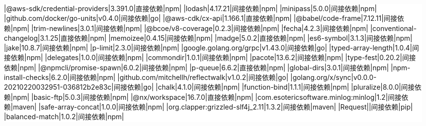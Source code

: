 |@aws-sdk/credential-providers|3.391.0|直接依赖|npm|
|lodash|4.17.21|间接依赖|npm|
|minipass|5.0.0|间接依赖|npm|
|github.com/docker/go-units|v0.4.0|间接依赖|go|
|@aws-cdk/cx-api|1.166.1|直接依赖|npm|
|@babel/code-frame|7.12.11|间接依赖|npm|
|trim-newlines|3.0.1|间接依赖|npm|
|@bcoe/v8-coverage|0.2.3|间接依赖|npm|
|fecha|4.2.3|间接依赖|npm|
|conventional-changelog|3.1.25|直接依赖|npm|
|memoizee|0.4.15|间接依赖|npm|
|madge|5.0.2|直接依赖|npm|
|es6-symbol|3.1.3|间接依赖|npm|
|jake|10.8.7|间接依赖|npm|
|p-limit|2.3.0|间接依赖|npm|
|google.golang.org/grpc|v1.43.0|间接依赖|go|
|typed-array-length|1.0.4|间接依赖|npm|
|delegates|1.0.0|间接依赖|npm|
|commondir|1.0.1|间接依赖|npm|
|pacote|13.6.2|间接依赖|npm|
|type-fest|0.20.2|间接依赖|npm|
|@npmcli/promise-spawn|6.0.2|间接依赖|npm|
|p-queue|6.6.2|直接依赖|npm|
|global-dirs|3.0.1|间接依赖|npm|
|npm-install-checks|6.2.0|间接依赖|npm|
|github.com/mitchellh/reflectwalk|v1.0.2|间接依赖|go|
|golang.org/x/sync|v0.0.0-20210220032951-036812b2e83c|间接依赖|go|
|chalk|4.1.0|间接依赖|npm|
|function-bind|1.1.1|间接依赖|npm|
|pluralize|8.0.0|间接依赖|npm|
|basic-ftp|5.0.3|间接依赖|npm|
|@nx/workspace|16.7.0|直接依赖|npm|
|com.esotericsoftware.minlog:minlog|1.2|间接依赖|maven|
|safe-array-concat|1.0.0|间接依赖|npm|
|org.clapper:grizzled-slf4j_2.11|1.3.2|间接依赖|maven|
|Request||间接依赖|pip|
|balanced-match|1.0.2|间接依赖|npm|